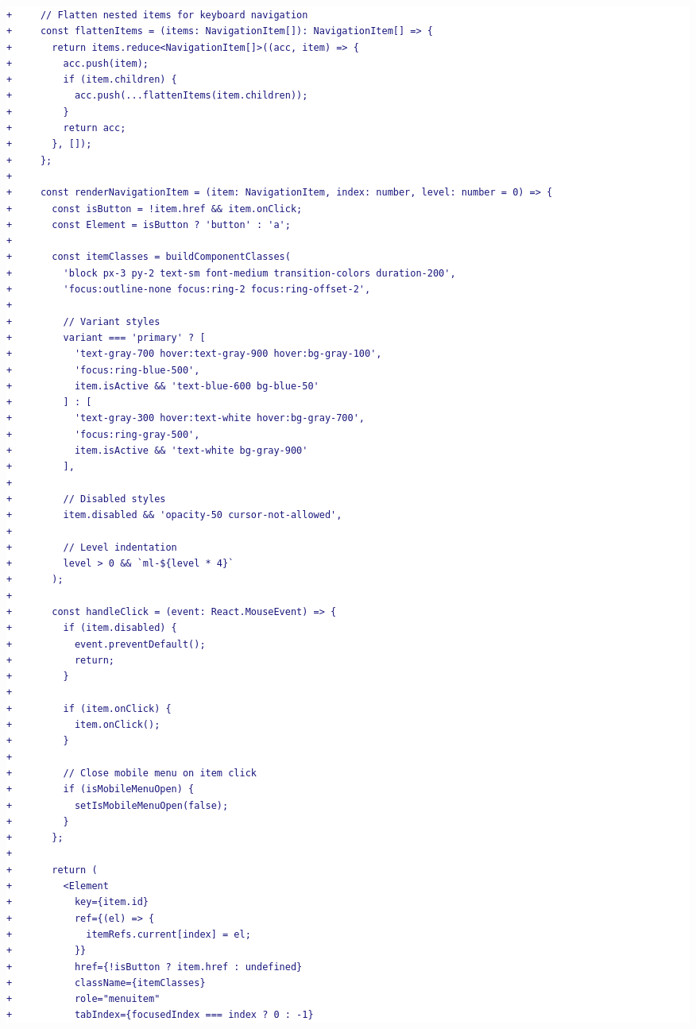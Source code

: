 ```diff
+     // Flatten nested items for keyboard navigation
+     const flattenItems = (items: NavigationItem[]): NavigationItem[] => {
+       return items.reduce<NavigationItem[]>((acc, item) => {
+         acc.push(item);
+         if (item.children) {
+           acc.push(...flattenItems(item.children));
+         }
+         return acc;
+       }, []);
+     };
+ 
+     const renderNavigationItem = (item: NavigationItem, index: number, level: number = 0) => {
+       const isButton = !item.href && item.onClick;
+       const Element = isButton ? 'button' : 'a';
+       
+       const itemClasses = buildComponentClasses(
+         'block px-3 py-2 text-sm font-medium transition-colors duration-200',
+         'focus:outline-none focus:ring-2 focus:ring-offset-2',
+         
+         // Variant styles
+         variant === 'primary' ? [
+           'text-gray-700 hover:text-gray-900 hover:bg-gray-100',
+           'focus:ring-blue-500',
+           item.isActive && 'text-blue-600 bg-blue-50'
+         ] : [
+           'text-gray-300 hover:text-white hover:bg-gray-700',
+           'focus:ring-gray-500',
+           item.isActive && 'text-white bg-gray-900'
+         ],
+         
+         // Disabled styles
+         item.disabled && 'opacity-50 cursor-not-allowed',
+         
+         // Level indentation
+         level > 0 && `ml-${level * 4}`
+       );
+ 
+       const handleClick = (event: React.MouseEvent) => {
+         if (item.disabled) {
+           event.preventDefault();
+           return;
+         }
+         
+         if (item.onClick) {
+           item.onClick();
+         }
+         
+         // Close mobile menu on item click
+         if (isMobileMenuOpen) {
+           setIsMobileMenuOpen(false);
+         }
+       };
+ 
+       return (
+         <Element
+           key={item.id}
+           ref={(el) => {
+             itemRefs.current[index] = el;
+           }}
+           href={!isButton ? item.href : undefined}
+           className={itemClasses}
+           role="menuitem"
+           tabIndex={focusedIndex === index ? 0 : -1}
```